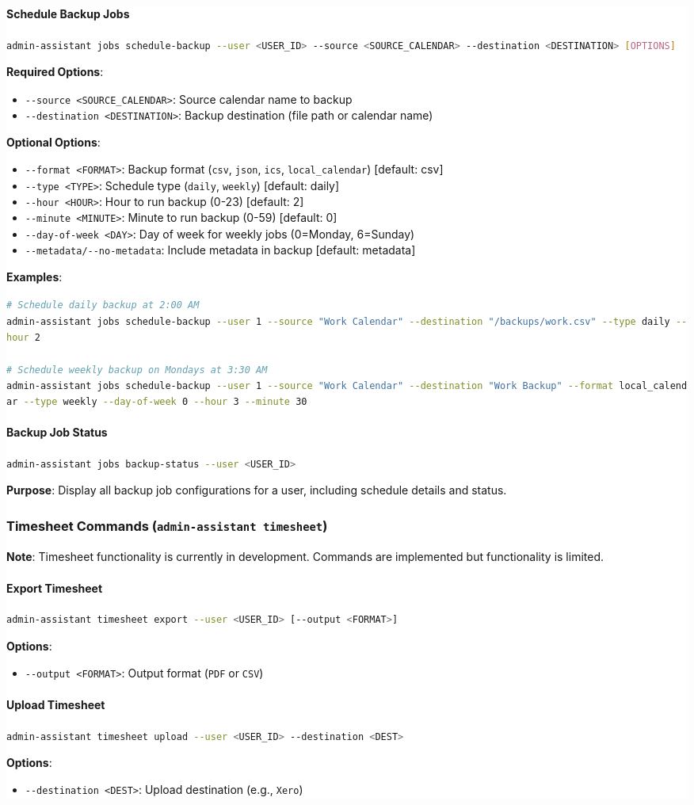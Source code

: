 #### Schedule Backup Jobs
```bash
admin-assistant jobs schedule-backup --user <USER_ID> --source <SOURCE_CALENDAR> --destination <DESTINATION> [OPTIONS]
```

**Required Options**:
- `--source <SOURCE_CALENDAR>`: Source calendar name to backup
- `--destination <DESTINATION>`: Backup destination (file path or calendar name)

**Optional Options**:
- `--format <FORMAT>`: Backup format (`csv`, `json`, `ics`, `local_calendar`) [default: csv]
- `--type <TYPE>`: Schedule type (`daily`, `weekly`) [default: daily]
- `--hour <HOUR>`: Hour to run backup (0-23) [default: 2]
- `--minute <MINUTE>`: Minute to run backup (0-59) [default: 0]
- `--day-of-week <DAY>`: Day of week for weekly jobs (0=Monday, 6=Sunday)
- `--metadata/--no-metadata`: Include metadata in backup [default: metadata]

**Examples**:
```bash
# Schedule daily backup at 2:00 AM
admin-assistant jobs schedule-backup --user 1 --source "Work Calendar" --destination "/backups/work.csv" --type daily --hour 2

# Schedule weekly backup on Mondays at 3:30 AM
admin-assistant jobs schedule-backup --user 1 --source "Work Calendar" --destination "Work Backup" --format local_calendar --type weekly --day-of-week 0 --hour 3 --minute 30
```

#### Backup Job Status
```bash
admin-assistant jobs backup-status --user <USER_ID>
```

**Purpose**: Display all backup job configurations for a user, including schedule details and status.

### Timesheet Commands (`admin-assistant timesheet`)

**Note**: Timesheet functionality is currently in development. Commands are implemented but functionality is limited.

#### Export Timesheet
```bash
admin-assistant timesheet export --user <USER_ID> [--output <FORMAT>]
```

**Options**:
- `--output <FORMAT>`: Output format (`PDF` or `CSV`)

#### Upload Timesheet
```bash
admin-assistant timesheet upload --user <USER_ID> --destination <DEST>
```

**Options**:
- `--destination <DEST>`: Upload destination (e.g., `Xero`)
